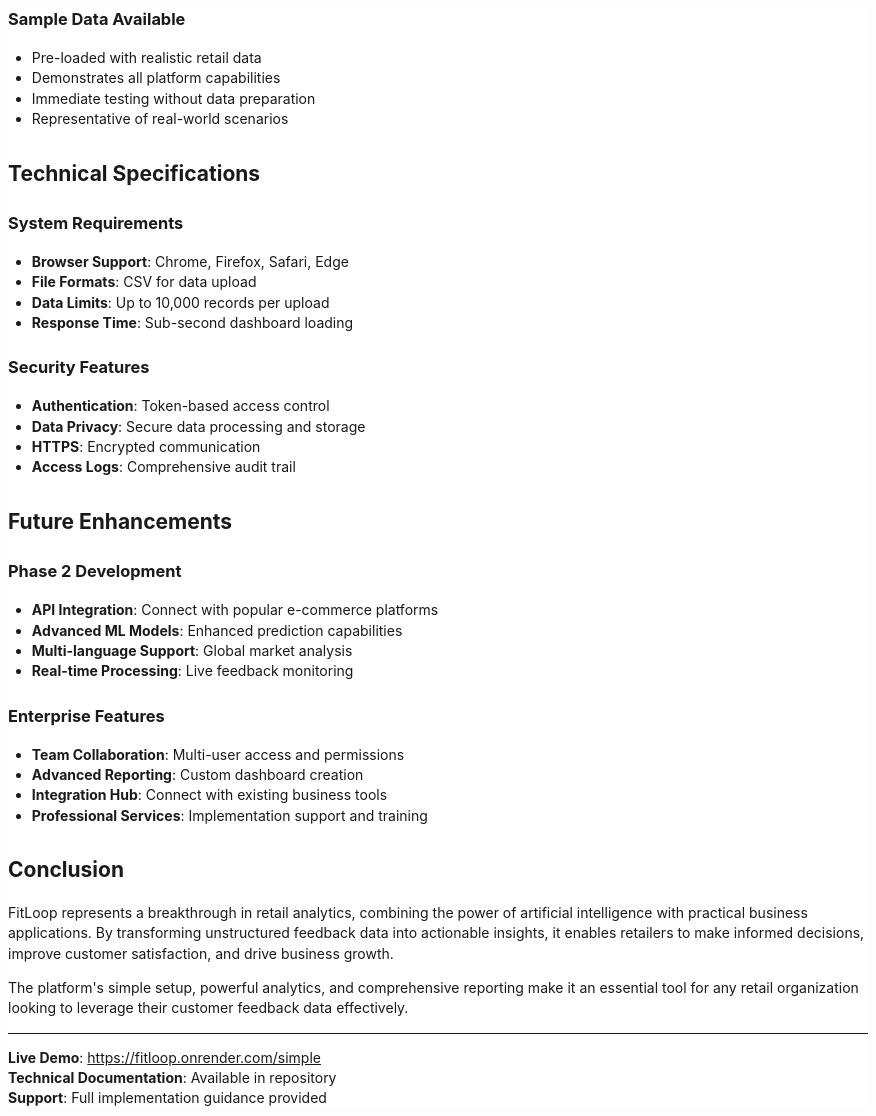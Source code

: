 ### **Sample Data Available**
- Pre-loaded with realistic retail data
- Demonstrates all platform capabilities
- Immediate testing without data preparation
- Representative of real-world scenarios

## Technical Specifications

### **System Requirements**
- **Browser Support**: Chrome, Firefox, Safari, Edge
- **File Formats**: CSV for data upload
- **Data Limits**: Up to 10,000 records per upload
- **Response Time**: Sub-second dashboard loading

### **Security Features**
- **Authentication**: Token-based access control
- **Data Privacy**: Secure data processing and storage
- **HTTPS**: Encrypted communication
- **Access Logs**: Comprehensive audit trail

## Future Enhancements

### **Phase 2 Development**
- **API Integration**: Connect with popular e-commerce platforms
- **Advanced ML Models**: Enhanced prediction capabilities
- **Multi-language Support**: Global market analysis
- **Real-time Processing**: Live feedback monitoring

### **Enterprise Features**
- **Team Collaboration**: Multi-user access and permissions
- **Advanced Reporting**: Custom dashboard creation
- **Integration Hub**: Connect with existing business tools
- **Professional Services**: Implementation support and training

## Conclusion

FitLoop represents a breakthrough in retail analytics, combining the power of artificial intelligence with practical business applications. By transforming unstructured feedback data into actionable insights, it enables retailers to make informed decisions, improve customer satisfaction, and drive business growth.

The platform's simple setup, powerful analytics, and comprehensive reporting make it an essential tool for any retail organization looking to leverage their customer feedback data effectively.

---

**Live Demo**: https://fitloop.onrender.com/simple  
**Technical Documentation**: Available in repository  
**Support**: Full implementation guidance provided